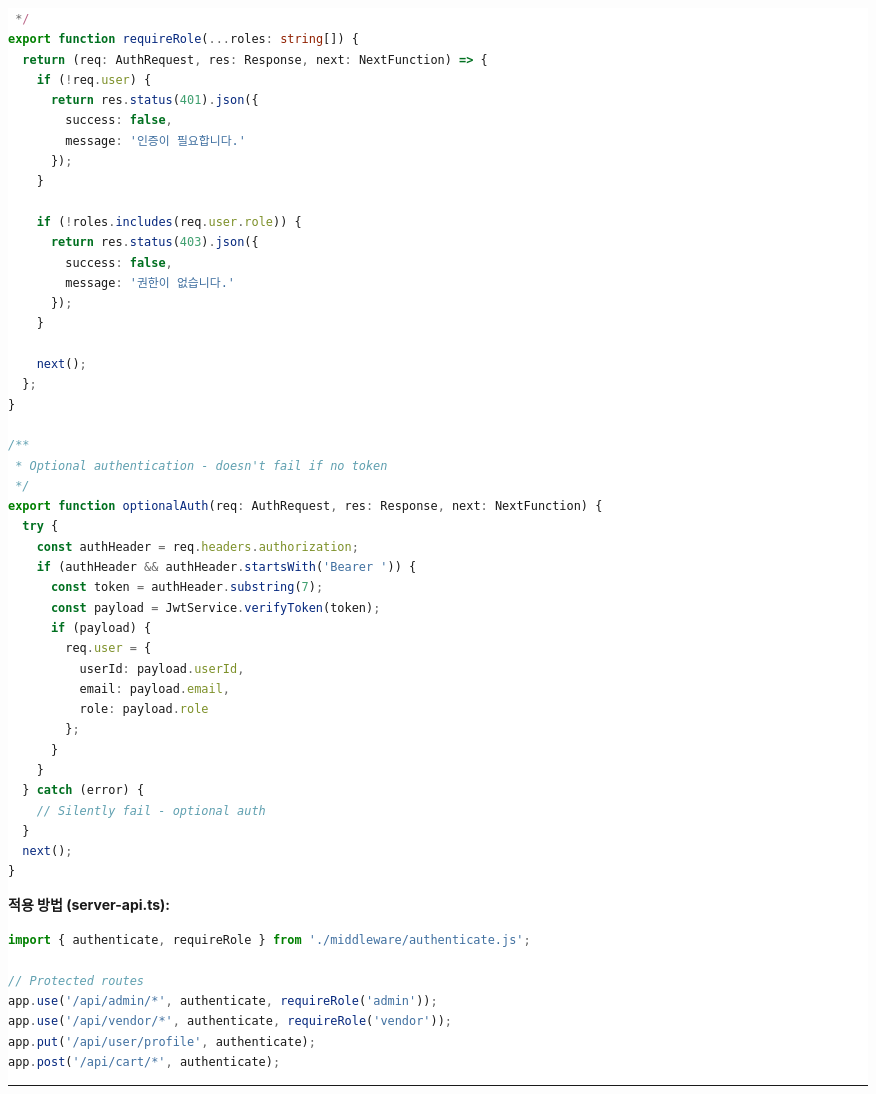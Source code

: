 ```typescript
 */
export function requireRole(...roles: string[]) {
  return (req: AuthRequest, res: Response, next: NextFunction) => {
    if (!req.user) {
      return res.status(401).json({
        success: false,
        message: '인증이 필요합니다.'
      });
    }

    if (!roles.includes(req.user.role)) {
      return res.status(403).json({
        success: false,
        message: '권한이 없습니다.'
      });
    }

    next();
  };
}

/**
 * Optional authentication - doesn't fail if no token
 */
export function optionalAuth(req: AuthRequest, res: Response, next: NextFunction) {
  try {
    const authHeader = req.headers.authorization;
    if (authHeader && authHeader.startsWith('Bearer ')) {
      const token = authHeader.substring(7);
      const payload = JwtService.verifyToken(token);
      if (payload) {
        req.user = {
          userId: payload.userId,
          email: payload.email,
          role: payload.role
        };
      }
    }
  } catch (error) {
    // Silently fail - optional auth
  }
  next();
}
```

**적용 방법 (server-api.ts):**
```typescript
import { authenticate, requireRole } from './middleware/authenticate.js';

// Protected routes
app.use('/api/admin/*', authenticate, requireRole('admin'));
app.use('/api/vendor/*', authenticate, requireRole('vendor'));
app.put('/api/user/profile', authenticate);
app.post('/api/cart/*', authenticate);
```

---